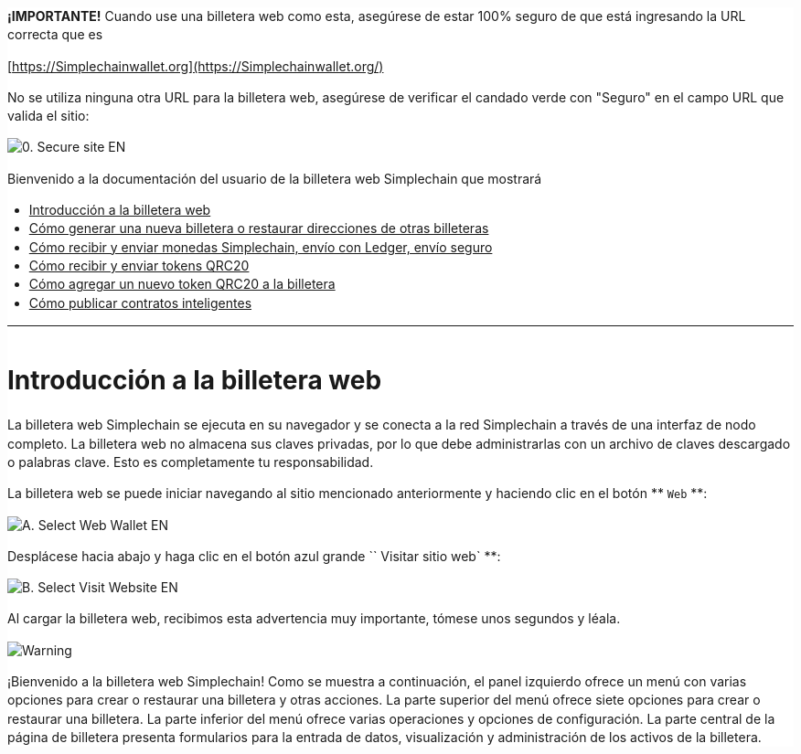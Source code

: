 **¡IMPORTANTE!**  Cuando use una billetera web como esta, asegúrese de estar 100% seguro de que está ingresando la URL correcta que es

[https://Simplechainwallet.org](https://Simplechainwallet.org/)

No se utiliza ninguna otra URL para la billetera web, asegúrese de verificar el candado verde con "Seguro" en el campo URL que valida el sitio:

![0. Secure site EN](https://i.imgur.com/yaCSQSu.jpg)

Bienvenido a la documentación del usuario de la billetera web Simplechain que mostrará

- [Introducción a la billetera web](https://docs.Simplechain.site/en/Simplechain-WebWallet-usage/#introduction-to-the-web-wallet)
- [Cómo generar una nueva billetera o restaurar direcciones de otras billeteras](https://docs.Simplechain.site/en/Simplechain-WebWallet-usage/#generate-new-wallet---restore-wallet)
- [Cómo recibir y enviar monedas Simplechain, envío con Ledger, envío seguro](https://docs.Simplechain.site/en/Simplechain-WebWallet-usage/#receive-and-send-Simplechain-coins)
- [Cómo recibir y enviar tokens QRC20](https://docs.Simplechain.site/en/Simplechain-WebWallet-usage/#send-and-receive-qrc20-tokens)
- [Cómo agregar un nuevo token QRC20 a la billetera](https://docs.Simplechain.site/en/Simplechain-WebWallet-usage/#adding-a-qrc20-token)
- [Cómo publicar contratos inteligentes](https://docs.Simplechain.site/en/Simplechain-WebWallet-usage/#how-to-publish-smart-contracts)

------

# Introducción a la billetera web

La billetera web Simplechain se ejecuta en su navegador y se conecta a la red Simplechain a través de una interfaz de nodo completo. La billetera web no almacena sus claves privadas, por lo que debe administrarlas con un archivo de claves descargado o palabras clave. Esto es completamente tu responsabilidad.

La billetera web se puede iniciar navegando al sitio mencionado anteriormente y haciendo clic en el botón ** `Web` **:

![A. Select Web Wallet EN](https://i.imgur.com/jE89N81.jpg)

Desplácese hacia abajo y haga clic en el botón azul grande `` Visitar sitio web` **:

![B. Select Visit Website EN](https://i.imgur.com/yNLtnZR.jpg)

Al cargar la billetera web, recibimos esta advertencia muy importante, tómese unos segundos y léala.

![Warning](https://i.imgur.com/ZGBb9u6.jpg)

¡Bienvenido a la billetera web Simplechain! Como se muestra a continuación, el panel izquierdo ofrece un menú con varias opciones para crear o restaurar una billetera y otras acciones. La parte superior del menú ofrece siete opciones para crear o restaurar una billetera. La parte inferior del menú ofrece varias operaciones y opciones de configuración. La parte central de la página de billetera presenta formularios para la entrada de datos, visualización y administración de los activos de la billetera.
